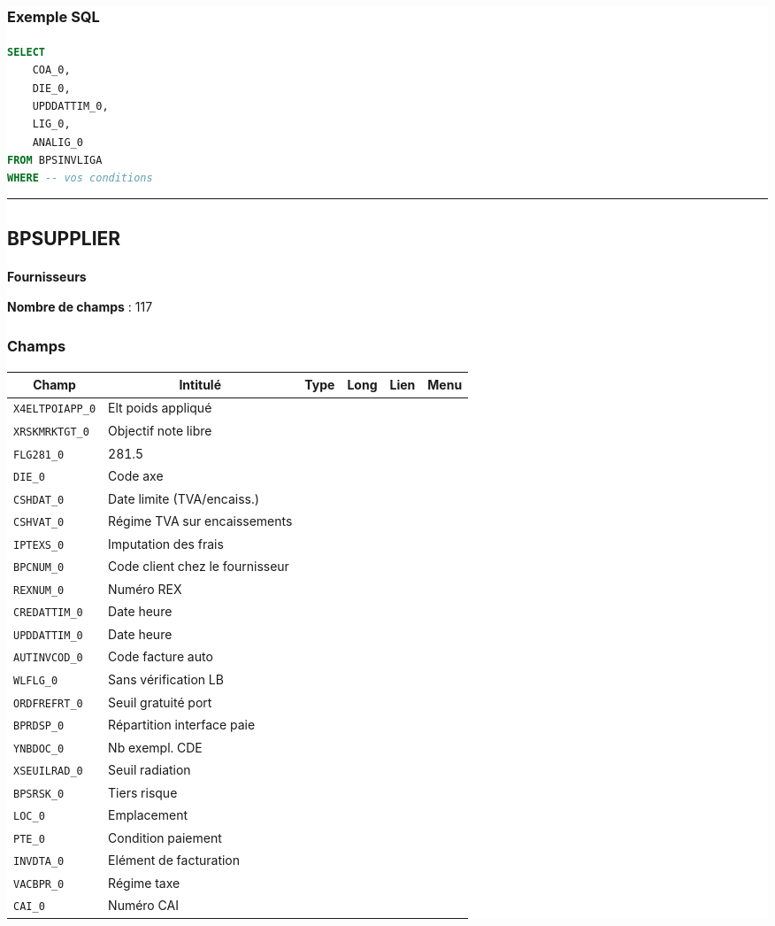 ### Exemple SQL

```sql
SELECT
    COA_0,
    DIE_0,
    UPDDATTIM_0,
    LIG_0,
    ANALIG_0
FROM BPSINVLIGA
WHERE -- vos conditions
```

---

## BPSUPPLIER

**Fournisseurs**

**Nombre de champs** : 117

### Champs

| Champ | Intitulé | Type | Long | Lien | Menu |
|-------|----------|------|------|------|------|
| `X4ELTPOIAPP_0` | Elt poids appliqué |  |  |  |  |
| `XRSKMRKTGT_0` | Objectif note libre |  |  |  |  |
| `FLG281_0` | 281.5 |  |  |  |  |
| `DIE_0` | Code axe |  |  |  |  |
| `CSHDAT_0` | Date limite (TVA/encaiss.) |  |  |  |  |
| `CSHVAT_0` | Régime TVA sur encaissements |  |  |  |  |
| `IPTEXS_0` | Imputation des frais |  |  |  |  |
| `BPCNUM_0` | Code client chez le fournisseur |  |  |  |  |
| `REXNUM_0` | Numéro REX |  |  |  |  |
| `CREDATTIM_0` | Date heure |  |  |  |  |
| `UPDDATTIM_0` | Date heure |  |  |  |  |
| `AUTINVCOD_0` | Code facture auto |  |  |  |  |
| `WLFLG_0` | Sans vérification LB |  |  |  |  |
| `ORDFREFRT_0` | Seuil gratuité port |  |  |  |  |
| `BPRDSP_0` | Répartition interface paie |  |  |  |  |
| `YNBDOC_0` | Nb exempl. CDE |  |  |  |  |
| `XSEUILRAD_0` | Seuil radiation |  |  |  |  |
| `BPSRSK_0` | Tiers risque |  |  |  |  |
| `LOC_0` | Emplacement |  |  |  |  |
| `PTE_0` | Condition paiement |  |  |  |  |
| `INVDTA_0` | Elément de facturation |  |  |  |  |
| `VACBPR_0` | Régime taxe |  |  |  |  |
| `CAI_0` | Numéro CAI |  |  |  |  |